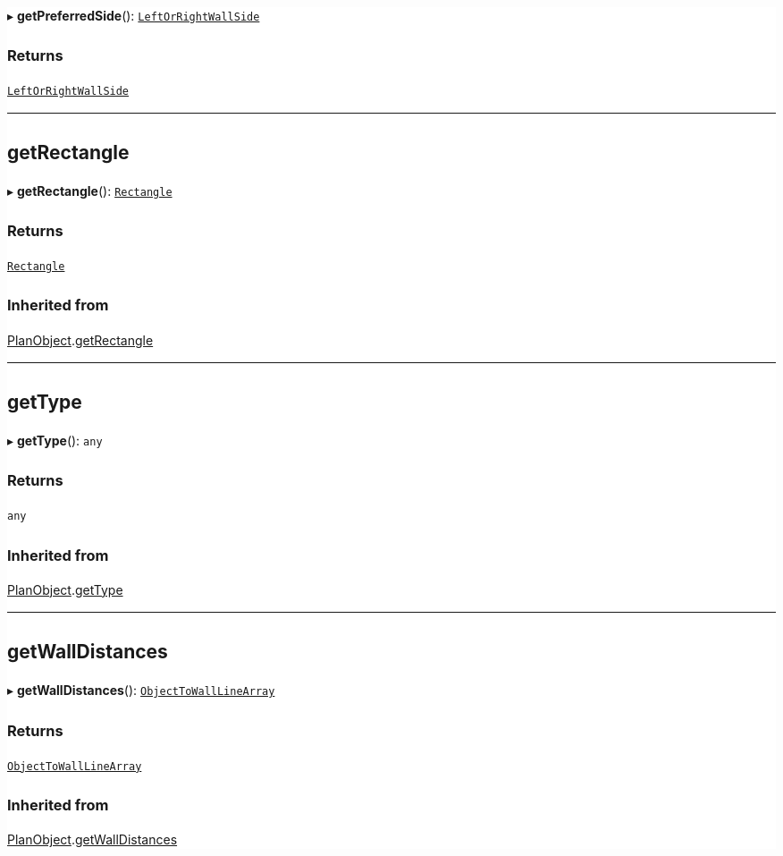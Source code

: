 ▸ **getPreferredSide**(): [`LeftOrRightWallSide`](planner_core_src_roomle_planner._internal_.LeftOrRightWallSide.md)

### Returns

[`LeftOrRightWallSide`](planner_core_src_roomle_planner._internal_.LeftOrRightWallSide.md)

___

## getRectangle

▸ **getRectangle**(): [`Rectangle`](configurator_core_src_roomle_configurator._internal_.Rectangle.md)

### Returns

[`Rectangle`](configurator_core_src_roomle_configurator._internal_.Rectangle.md)

### Inherited from

[PlanObject](configurator_core_src_roomle_configurator._internal_.PlanObject.md).[getRectangle](configurator_core_src_roomle_configurator._internal_.PlanObject.md#getrectangle)

___

## getType

▸ **getType**(): `any`

### Returns

`any`

### Inherited from

[PlanObject](configurator_core_src_roomle_configurator._internal_.PlanObject.md).[getType](configurator_core_src_roomle_configurator._internal_.PlanObject.md#gettype)

___

## getWallDistances

▸ **getWallDistances**(): [`ObjectToWallLineArray`](../classes/configurator_core_src_roomle_configurator._internal_.ObjectToWallLineArray.md)

### Returns

[`ObjectToWallLineArray`](../classes/configurator_core_src_roomle_configurator._internal_.ObjectToWallLineArray.md)

### Inherited from

[PlanObject](configurator_core_src_roomle_configurator._internal_.PlanObject.md).[getWallDistances](configurator_core_src_roomle_configurator._internal_.PlanObject.md#getwalldistances)
